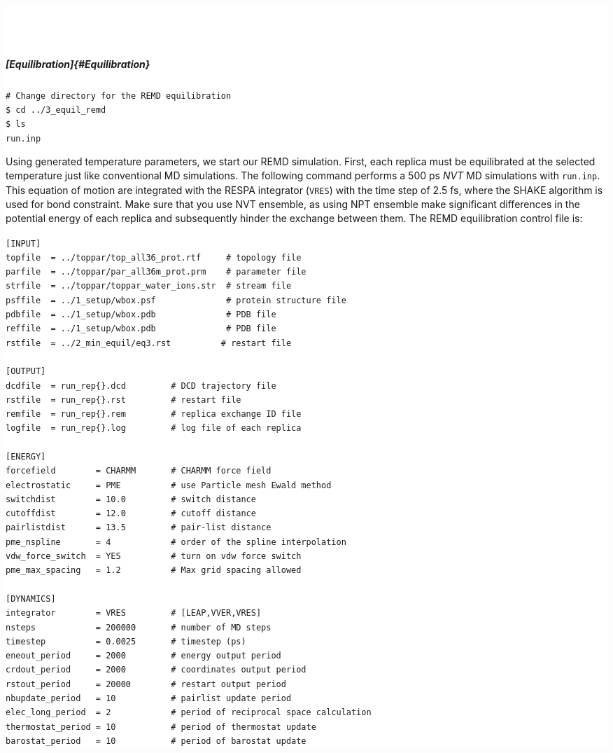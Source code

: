  

 

##### [Equilibration]{#Equilibration}

<div>

    # Change directory for the REMD equilibration
    $ cd ../3_equil_remd
    $ ls
    run.inp

<div>

Using generated temperature parameters, we start our REMD simulation.
First, each replica must be equilibrated at the selected temperature
just like conventional MD simulations. The following command performs a
500 ps *NVT* MD simulations with `run.inp`. This equation of motion are
integrated with the RESPA integrator (`VRES`) with the time step of 2.5
fs, where the SHAKE algorithm is used for bond constraint. Make sure
that you use NVT ensemble, as using NPT ensemble make significant
differences in the potential energy of each replica and subsequently
hinder the exchange between them. The REMD equilibration control file
is:

    [INPUT]
    topfile  = ../toppar/top_all36_prot.rtf     # topology file
    parfile  = ../toppar/par_all36m_prot.prm    # parameter file
    strfile  = ../toppar/toppar_water_ions.str  # stream file
    psffile  = ../1_setup/wbox.psf              # protein structure file
    pdbfile  = ../1_setup/wbox.pdb              # PDB file
    reffile  = ../1_setup/wbox.pdb              # PDB file
    rstfile  = ../2_min_equil/eq3.rst          # restart file

    [OUTPUT]
    dcdfile  = run_rep{}.dcd         # DCD trajectory file
    rstfile  = run_rep{}.rst         # restart file
    remfile  = run_rep{}.rem         # replica exchange ID file
    logfile  = run_rep{}.log         # log file of each replica

    [ENERGY]
    forcefield        = CHARMM       # CHARMM force field
    electrostatic     = PME          # use Particle mesh Ewald method
    switchdist        = 10.0         # switch distance
    cutoffdist        = 12.0         # cutoff distance
    pairlistdist      = 13.5         # pair-list distance
    pme_nspline       = 4            # order of the spline interpolation
    vdw_force_switch  = YES          # turn on vdw force switch
    pme_max_spacing   = 1.2          # Max grid spacing allowed
        
    [DYNAMICS]
    integrator        = VRES         # [LEAP,VVER,VRES]
    nsteps            = 200000       # number of MD steps
    timestep          = 0.0025       # timestep (ps)
    eneout_period     = 2000         # energy output period
    crdout_period     = 2000         # coordinates output period
    rstout_period     = 20000        # restart output period
    nbupdate_period   = 10           # pairlist update period
    elec_long_period  = 2            # period of reciprocal space calculation
    thermostat_period = 10           # period of thermostat update
    barostat_period   = 10           # period of barostat update
